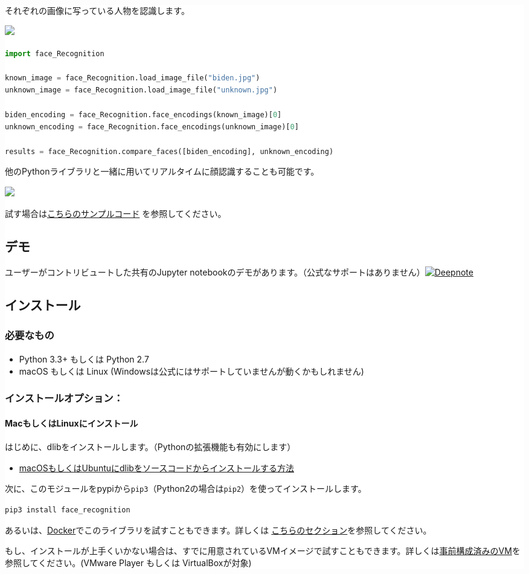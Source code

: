 それぞれの画像に写っている人物を認識します。

![](https://cloud.githubusercontent.com/assets/896692/23625229/45e049b6-025d-11e7-89cc-8a71cf89e713.png)

```python
import face_Recognition

known_image = face_Recognition.load_image_file("biden.jpg")
unknown_image = face_Recognition.load_image_file("unknown.jpg")

biden_encoding = face_Recognition.face_encodings(known_image)[0]
unknown_encoding = face_Recognition.face_encodings(unknown_image)[0]

results = face_Recognition.compare_faces([biden_encoding], unknown_encoding)
```

他のPythonライブラリと一緒に用いてリアルタイムに顔認識することも可能です。

![](https://cloud.githubusercontent.com/assets/896692/24430398/36f0e3f0-13cb-11e7-8258-4d0c9ce1e419.gif)

試す場合は[こちらのサンプルコード](https://github.com/ageitgey/face_recognition/blob/master/examples/facerec_from_webcam_faster.py) を参照してください。

## デモ

ユーザーがコントリビュートした共有のJupyter notebookのデモがあります。（公式なサポートはありません）[![Deepnote](https://beta.deepnote.org/buttons/try-in-a-jupyter-notebook.svg)](https://beta.deepnote.org/launch?template=face_recognition)

## インストール

### 必要なもの

 * Python 3.3+ もしくは Python 2.7
 * macOS もしくは Linux (Windowsは公式にはサポートしていませんが動くかもしれません)

### インストールオプション：

#### MacもしくはLinuxにインストール

はじめに、dlibをインストールします。（Pythonの拡張機能も有効にします）

  * [macOSもしくはUbuntuにdlibをソースコードからインストールする方法](https://gist.github.com/ageitgey/629d75c1baac34dfa5ca2a1928a7aeaf)

次に、このモジュールをpypiから`pip3`（Python2の場合は`pip2`）を使ってインストールします。

```bash
pip3 install face_recognition
```

あるいは、[Docker](https://www.docker.com/)でこのライブラリを試すこともできます。詳しくは [こちらのセクション](#deployment)を参照してください。

もし、インストールが上手くいかない場合は、すでに用意されているVMイメージで試すこともできます。詳しくは[事前構成済みのVM](https://medium.com/@ageitgey/try-deep-learning-in-python-now-with-a-fully-pre-configured-vm-1d97d4c3e9b)を参照してください。(VMware Player もしくは VirtualBoxが対象)
